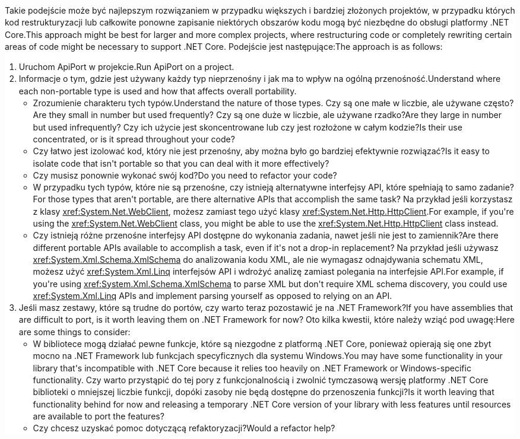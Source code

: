 <span data-ttu-id="967e4-158">Takie podejście może być najlepszym rozwiązaniem w przypadku większych i bardziej złożonych projektów, w przypadku których kod restrukturyzacji lub całkowite ponowne zapisanie niektórych obszarów kodu mogą być niezbędne do obsługi platformy .NET Core.</span><span class="sxs-lookup"><span data-stu-id="967e4-158">This approach might be best for larger and more complex projects, where restructuring code or completely rewriting certain areas of code might be necessary to support .NET Core.</span></span> <span data-ttu-id="967e4-159">Podejście jest następujące:</span><span class="sxs-lookup"><span data-stu-id="967e4-159">The approach is as follows:</span></span>

1. <span data-ttu-id="967e4-160">Uruchom ApiPort w projekcie.</span><span class="sxs-lookup"><span data-stu-id="967e4-160">Run ApiPort on a project.</span></span>
1. <span data-ttu-id="967e4-161">Informacje o tym, gdzie jest używany każdy typ nieprzenośny i jak ma to wpływ na ogólną przenośność.</span><span class="sxs-lookup"><span data-stu-id="967e4-161">Understand where each non-portable type is used and how that affects overall portability.</span></span>
   - <span data-ttu-id="967e4-162">Zrozumienie charakteru tych typów.</span><span class="sxs-lookup"><span data-stu-id="967e4-162">Understand the nature of those types.</span></span> <span data-ttu-id="967e4-163">Czy są one małe w liczbie, ale używane często?</span><span class="sxs-lookup"><span data-stu-id="967e4-163">Are they small in number but used frequently?</span></span> <span data-ttu-id="967e4-164">Czy są one duże w liczbie, ale używane rzadko?</span><span class="sxs-lookup"><span data-stu-id="967e4-164">Are they large in number but used infrequently?</span></span> <span data-ttu-id="967e4-165">Czy ich użycie jest skoncentrowane lub czy jest rozłożone w całym kodzie?</span><span class="sxs-lookup"><span data-stu-id="967e4-165">Is their use concentrated, or is it spread throughout your code?</span></span>
   - <span data-ttu-id="967e4-166">Czy łatwo jest izolować kod, który nie jest przenośny, aby można było go bardziej efektywnie rozwiązać?</span><span class="sxs-lookup"><span data-stu-id="967e4-166">Is it easy to isolate code that isn't portable so that you can deal with it more effectively?</span></span>
   - <span data-ttu-id="967e4-167">Czy musisz ponownie wykonać swój kod?</span><span class="sxs-lookup"><span data-stu-id="967e4-167">Do you need to refactor your code?</span></span>
   - <span data-ttu-id="967e4-168">W przypadku tych typów, które nie są przenośne, czy istnieją alternatywne interfejsy API, które spełniają to samo zadanie?</span><span class="sxs-lookup"><span data-stu-id="967e4-168">For those types that aren't portable, are there alternative APIs that accomplish the same task?</span></span> <span data-ttu-id="967e4-169">Na przykład jeśli korzystasz z klasy <xref:System.Net.WebClient>, możesz zamiast tego użyć klasy <xref:System.Net.Http.HttpClient>.</span><span class="sxs-lookup"><span data-stu-id="967e4-169">For example, if you're using the <xref:System.Net.WebClient> class, you might be able to use the <xref:System.Net.Http.HttpClient> class instead.</span></span>
   - <span data-ttu-id="967e4-170">Czy istnieją różne przenośne interfejsy API dostępne do wykonania zadania, nawet jeśli nie jest to zamiennik?</span><span class="sxs-lookup"><span data-stu-id="967e4-170">Are there different portable APIs available to accomplish a task, even if it's not a drop-in replacement?</span></span> <span data-ttu-id="967e4-171">Na przykład jeśli używasz <xref:System.Xml.Schema.XmlSchema> do analizowania kodu XML, ale nie wymagasz odnajdywania schematu XML, możesz użyć <xref:System.Xml.Linq> interfejsów API i wdrożyć analizę zamiast polegania na interfejsie API.</span><span class="sxs-lookup"><span data-stu-id="967e4-171">For example, if you're using <xref:System.Xml.Schema.XmlSchema> to parse XML but don't require XML schema discovery, you could use <xref:System.Xml.Linq> APIs and implement parsing yourself as opposed to relying on an API.</span></span>
1. <span data-ttu-id="967e4-172">Jeśli masz zestawy, które są trudne do portów, czy warto teraz pozostawić je na .NET Framework?</span><span class="sxs-lookup"><span data-stu-id="967e4-172">If you have assemblies that are difficult to port, is it worth leaving them on .NET Framework for now?</span></span> <span data-ttu-id="967e4-173">Oto kilka kwestii, które należy wziąć pod uwagę:</span><span class="sxs-lookup"><span data-stu-id="967e4-173">Here are some things to consider:</span></span>
   - <span data-ttu-id="967e4-174">W bibliotece mogą działać pewne funkcje, które są niezgodne z platformą .NET Core, ponieważ opierają się one zbyt mocno na .NET Framework lub funkcjach specyficznych dla systemu Windows.</span><span class="sxs-lookup"><span data-stu-id="967e4-174">You may have some functionality in your library that's incompatible with .NET Core because it relies too heavily on .NET Framework or Windows-specific functionality.</span></span> <span data-ttu-id="967e4-175">Czy warto przystąpić do tej pory z funkcjonalnością i zwolnić tymczasową wersję platformy .NET Core biblioteki o mniejszej liczbie funkcji, dopóki zasoby nie będą dostępne do przenoszenia funkcji?</span><span class="sxs-lookup"><span data-stu-id="967e4-175">Is it worth leaving that functionality behind for now and releasing a temporary .NET Core version of your library with less features until resources are available to port the features?</span></span>
   - <span data-ttu-id="967e4-176">Czy chcesz uzyskać pomoc dotyczącą refaktoryzacji?</span><span class="sxs-lookup"><span data-stu-id="967e4-176">Would a refactor help?</span></span>